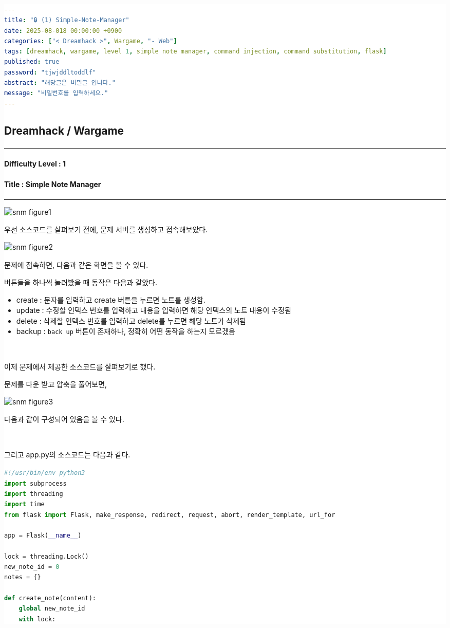 ```yaml
---
title: "🔒 (1) Simple-Note-Manager"
date: 2025-08-018 00:00:00 +0900
categories: ["< Dreamhack >", Wargame, "- Web"]
tags: [dreamhack, wargame, level 1, simple note manager, command injection, command substitution, flask]
published: true
password: "tjwjddltoddlf"
abstract: "해당글은 비밀글 입니다."
message: "비밀번호를 입력하세요."
---
```


## Dreamhack / Wargame

---

#### Difficulty Level : 1
#### Title : Simple Note Manager

---

![snm figure1](/assets/img/dreamhack/2025-08-18-15-51-21.png)

우선 소스코드를 살펴보기 전에, 문제 서버를 생성하고 접속해보았다.

![snm figure2](/assets/img/dreamhack/2025-08-18-15-54-42.png)

문제에 접속하면, 다음과 같은 화면을 볼 수 있다.

버튼들을 하나씩 눌러봤을 때 동작은 다음과 같았다.

- create : 문자를 입력하고 create 버튼을 누르면 노트를 생성함.  
- update : 수정할 인덱스 번호를 입력하고 내용을 입력하면 해당 인덱스의 노트 내용이 수정됨  
- delete : 삭제할 인덱스 번호를 입력하고 delete를 누르면 해당 노트가 삭제됨  
- backup : `back up` 버튼이 존재하나, 정확히 어떤 동작을 하는지 모르겠음  

<br>

이제 문제에서 제공한 소스코드를 살펴보기로 했다.

문제를 다운 받고 압축을 풀어보면,

![snm figure3](/assets/img/dreamhack/2025-08-18-16-01-35.png)

다음과 같이 구성되어 있음을 볼 수 있다.

<br>

그리고 app.py의 소스코드는 다음과 같다.

```python
#!/usr/bin/env python3
import subprocess
import threading
import time
from flask import Flask, make_response, redirect, request, abort, render_template, url_for

app = Flask(__name__)

lock = threading.Lock()
new_note_id = 0
notes = {}

def create_note(content):
    global new_note_id
    with lock:
```